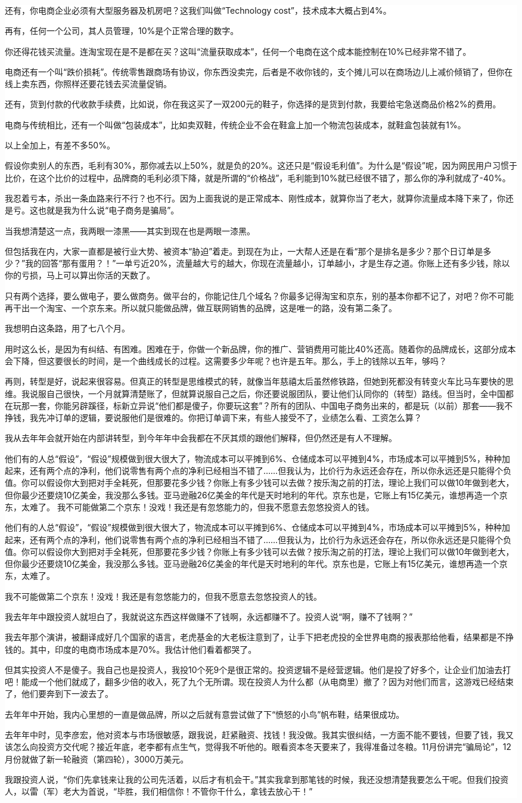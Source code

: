还有，你电商企业必须有大型服务器及机房吧？这我们叫做“Technology cost”，技术成本大概占到4%。

再有，任何一个公司，其人员管理，10%是个正常合理的数字。

你还得花钱买流量。连淘宝现在是不是都在买？这叫“流量获取成本”，任何一个电商在这个成本能控制在10%已经非常不错了。

电商还有一个叫“跌价损耗”。传统零售跟商场有协议，你东西没卖完，后者是不收你钱的，支个摊儿可以在商场边儿上减价倾销了，但你在线上卖东西，你照样还要花钱去买流量促销。

还有，货到付款的代收款手续费，比如说，你在我这买了一双200元的鞋子，你选择的是货到付款，我要给宅急送商品价格2%的费用。

电商与传统相比，还有一个叫做“包装成本”，比如卖双鞋，传统企业不会在鞋盒上加一个物流包装成本，就鞋盒包装就有1%。

以上全加上，有差不多50%。

假设你卖别人的东西，毛利有30%，那你减去以上50%，就是负的20%。这还只是“假设毛利值”。为什么是“假设”呢，因为网民用户习惯于比价，在这个比价的过程中，品牌商的毛利必须下降，就是所谓的“价格战”，毛利能到10%就已经很不错了，那么你的净利就成了-40%。

我忍着亏本，杀出一条血路来行不行？也不行。因为上面我说的是正常成本、刚性成本，就算你当了老大，就算你流量成本降下来了，你还是亏。这也就是我为什么说“电子商务是骗局”。

当我想清楚这一点，我两眼一漆黑——其实到现在也是两眼一漆黑。

但包括我在内，大家一直都是被行业大势、被资本“胁迫”着走。到现在为止，一大帮人还是在看“那个是排名是多少？那个日订单是多少？”我的回答“那有蛋用？！”一单亏近20%，流量越大亏的越大，你现在流量越小，订单越小，才是生存之道。你账上还有多少钱，除以你的亏损，马上可以算出你活的天数了。

只有两个选择，要么做电子，要么做商务。做平台的，你能记住几个域名？你最多记得淘宝和京东，别的基本你都不记了，对吧？你不可能再干出一个淘宝、一个京东来。所以就只能做品牌，做互联网销售的品牌，这是唯一的路，没有第二条了。

我想明白这条路，用了七八个月。

用时这么长，是因为有纠结、有困难。困难在于，你做一个新品牌，你的推广、营销费用可能比40%还高。随着你的品牌成长，这部分成本会下降，但这要很长的时间，是一个曲线成长的过程。这需要多少年呢？也许是五年。那么，手上的钱除以五年，够吗？

再则，转型是好，说起来很容易。但真正的转型是思维模式的转，就像当年慈禧太后虽然修铁路，但她到死都没有转变火车比马车要快的思维。我说服自己很快，一个月就算清楚账了，但就算说服自己之后，你还要说服团队，要让他们认同你的（转型）路线。但当时，全中国都在玩那一套，你能另辟蹊径，标新立异说“他们都是傻子，你要玩这套”？所有的团队、中国电子商务出来的，都是玩（以前）那套——我不挣钱，我先冲订单的逻辑，要说服他们是很难的。你把订单调下来，有些人接受不了，业绩怎么看、工资怎么算？

我从去年年会就开始在内部讲转型，到今年年中会我都在不厌其烦的跟他们解释，但仍然还是有人不理解。

他们有的人总“假设”，“假设”规模做到很大很大了，物流成本可以平摊到6%、仓储成本可以平摊到4%，市场成本可以平摊到5%，种种加起来，还有两个点的净利，他们说零售有两个点的净利已经相当不错了……但我认为，比价行为永远还会存在，所以你永远还是只能得个负值。你可以假设你大到把对手全耗死，但那要花多少钱？你账上有多少钱可以去做？按乐淘之前的打法，理论上我们可以做10年做到老大，但你最少还要烧10亿美金，我没那么多钱。亚马逊融26亿美金的年代是天时地利的年代。京东也是，它账上有15亿美元，谁想再造一个京东，太难了。 我不可能做第二个京东！没戏！我还是有忽悠能力的，但我不愿意去忽悠投资人的钱。

他们有的人总“假设”，“假设”规模做到很大很大了，物流成本可以平摊到6%、仓储成本可以平摊到4%，市场成本可以平摊到5%，种种加起来，还有两个点的净利，他们说零售有两个点的净利已经相当不错了……但我认为，比价行为永远还会存在，所以你永远还是只能得个负值。你可以假设你大到把对手全耗死，但那要花多少钱？你账上有多少钱可以去做？按乐淘之前的打法，理论上我们可以做10年做到老大，但你最少还要烧10亿美金，我没那么多钱。亚马逊融26亿美金的年代是天时地利的年代。京东也是，它账上有15亿美元，谁想再造一个京东，太难了。

我不可能做第二个京东！没戏！我还是有忽悠能力的，但我不愿意去忽悠投资人的钱。

我去年年中跟投资人就坦白了，我就说这东西这样做赚不了钱啊，永远都赚不了。投资人说“啊，赚不了钱啊？”

我去年那个演讲，被翻译成好几个国家的语言，老虎基金的大老板注意到了，让手下把老虎投的全世界电商的报表那给他看，结果都是不挣钱的。其中，印度的电商市场成本是70%。我估计他们看着都哭了。

但其实投资人不是傻子。我自己也是投资人，我投10个死9个是很正常的。投资逻辑不是经营逻辑。他们是投了好多个，让企业们加油去打吧！能成一个他们就成了，翻多少倍的收入，死了九个无所谓。现在投资人为什么都（从电商里）撤了？因为对他们而言，这游戏已经结束了，他们要奔到下一波去了。

去年年中开始，我内心里想的一直是做品牌，所以之后就有意尝试做了下“愤怒的小鸟”帆布鞋，结果很成功。

去年年中时，见李彦宏，他对资本与市场很敏感，跟我说，赶紧融资、找钱！我没做。我其实很纠结，一方面不能不要钱，但要了钱，我又该怎么向投资方交代呢？接近年底，老李都有点生气，觉得我不听他的。眼看资本冬天要来了，我得准备过冬粮。11月份讲完“骗局论”，12月份就做了新一轮融资（第四轮），3000万美元。

我跟投资人说，“你们先拿钱来让我的公司先活着，以后才有机会干。”其实我拿到那笔钱的时候，我还没想清楚我要怎么干呢。但我们投资人，以雷（军）老大为首说，“毕胜，我们相信你！不管你干什么，拿钱去放心干！”
